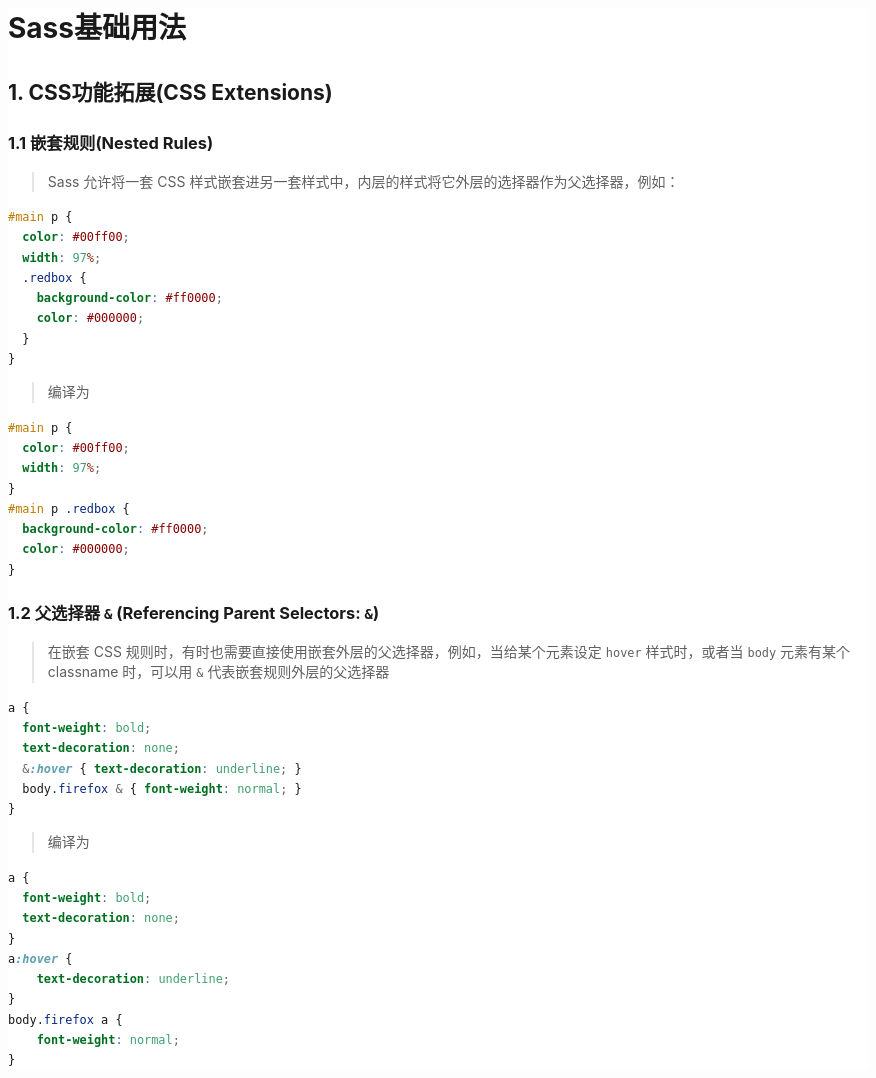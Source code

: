 # Sass基础用法

## 1. CSS功能拓展(CSS Extensions)

### 1.1 嵌套规则(Nested Rules)

> Sass 允许将一套 CSS 样式嵌套进另一套样式中，内层的样式将它外层的选择器作为父选择器，例如：

```scss
#main p {
  color: #00ff00;
  width: 97%;
  .redbox {
    background-color: #ff0000;
    color: #000000;
  }
}
```

> 编译为

```css
#main p {
  color: #00ff00;
  width: 97%;
}
#main p .redbox {
  background-color: #ff0000;
  color: #000000;
}
```

### 1.2 父选择器 `&` (Referencing Parent Selectors: `&`)

> 在嵌套 CSS 规则时，有时也需要直接使用嵌套外层的父选择器，例如，当给某个元素设定 `hover` 样式时，或者当 `body` 元素有某个 classname 时，可以用 `&` 代表嵌套规则外层的父选择器

```scss
a {
  font-weight: bold;
  text-decoration: none;
  &:hover { text-decoration: underline; }
  body.firefox & { font-weight: normal; }
}
```

> 编译为

```css
a {
  font-weight: bold;
  text-decoration: none;
}
a:hover {
	text-decoration: underline;
}
body.firefox a {
	font-weight: normal;
}
```
